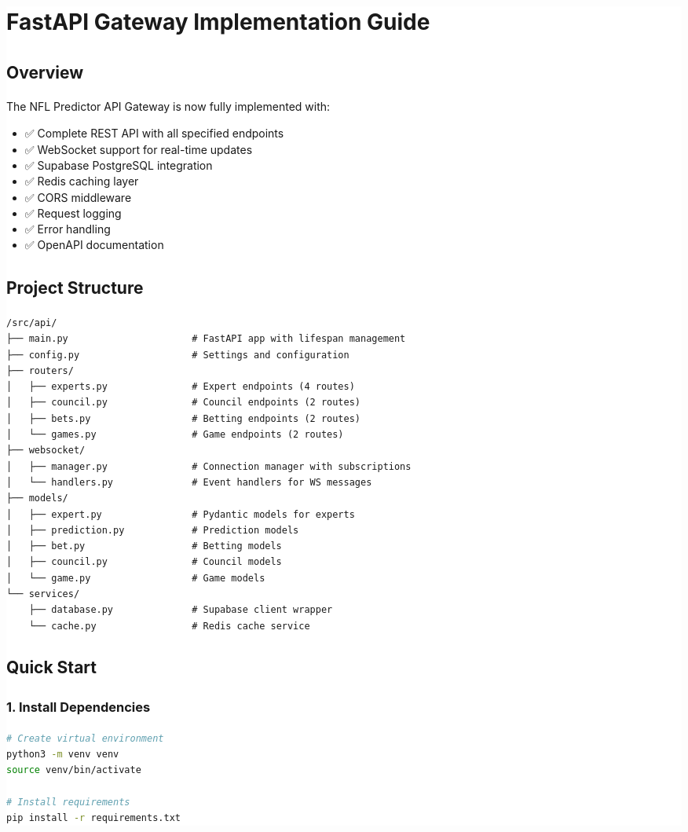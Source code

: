 # FastAPI Gateway Implementation Guide

## Overview

The NFL Predictor API Gateway is now fully implemented with:
- ✅ Complete REST API with all specified endpoints
- ✅ WebSocket support for real-time updates
- ✅ Supabase PostgreSQL integration
- ✅ Redis caching layer
- ✅ CORS middleware
- ✅ Request logging
- ✅ Error handling
- ✅ OpenAPI documentation

## Project Structure

```
/src/api/
├── main.py                      # FastAPI app with lifespan management
├── config.py                    # Settings and configuration
├── routers/
│   ├── experts.py               # Expert endpoints (4 routes)
│   ├── council.py               # Council endpoints (2 routes)
│   ├── bets.py                  # Betting endpoints (2 routes)
│   └── games.py                 # Game endpoints (2 routes)
├── websocket/
│   ├── manager.py               # Connection manager with subscriptions
│   └── handlers.py              # Event handlers for WS messages
├── models/
│   ├── expert.py                # Pydantic models for experts
│   ├── prediction.py            # Prediction models
│   ├── bet.py                   # Betting models
│   ├── council.py               # Council models
│   └── game.py                  # Game models
└── services/
    ├── database.py              # Supabase client wrapper
    └── cache.py                 # Redis cache service
```

## Quick Start

### 1. Install Dependencies

```bash
# Create virtual environment
python3 -m venv venv
source venv/bin/activate

# Install requirements
pip install -r requirements.txt
```
